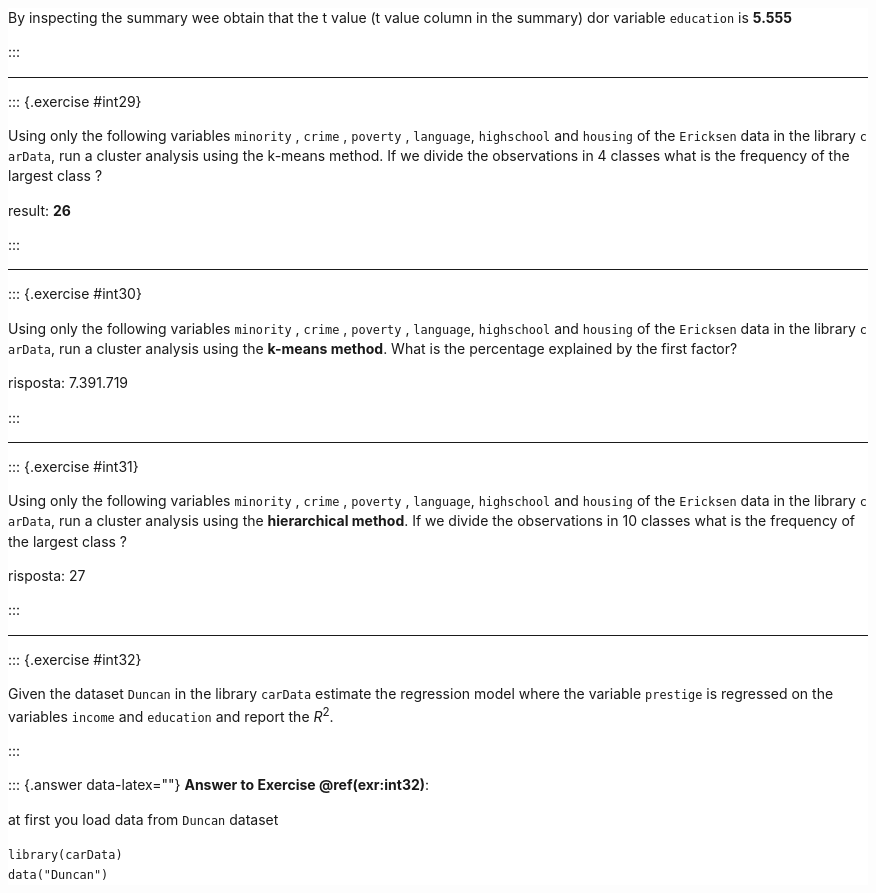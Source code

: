
By inspecting the summary wee obtain that the t value (t value column in the summary) dor variable `education` is **5.555**
  
:::


----


::: {.exercise #int29}

Using only the following variables `minority` , `crime` , `poverty` , `language`, `highschool` and `housing` of the `Ericksen` data in the library `carData`, run a cluster analysis using the k-means method. If we divide the observations in 4 classes what is the frequency of the largest class ? 

result: **26**

:::

----

::: {.exercise #int30}

Using only the following variables `minority` , `crime` , `poverty` , `language`, `highschool` and `housing` of the `Ericksen` data in the library `carData`, run a cluster analysis using the **k-means method**. What is the percentage explained by the first factor?


risposta: 7.391.719

:::

----

::: {.exercise #int31}


Using only the following variables `minority` , `crime` , `poverty` , `language`, `highschool` and `housing` of the `Ericksen` data in the library `carData`, run a cluster analysis using the **hierarchical method**. If we divide the observations in 10 classes what is the frequency of the largest class ? 

risposta: 27

:::


----

::: {.exercise #int32}

Given the dataset `Duncan` in the library `carData` estimate the regression model where the variable `prestige` is regressed on the variables `income` and `education` and report the $R^2$.

:::

::: {.answer data-latex=""}
**Answer to Exercise \@ref(exr:int32)**:

at first you load data from `Duncan` dataset 

    library(carData)
    data("Duncan")
